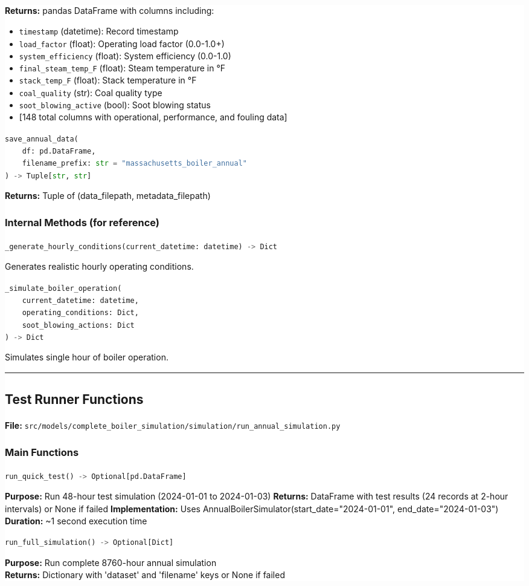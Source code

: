 **Returns:** pandas DataFrame with columns including:
- `timestamp` (datetime): Record timestamp
- `load_factor` (float): Operating load factor (0.0-1.0+)
- `system_efficiency` (float): System efficiency (0.0-1.0)
- `final_steam_temp_F` (float): Steam temperature in °F
- `stack_temp_F` (float): Stack temperature in °F
- `coal_quality` (str): Coal quality type
- `soot_blowing_active` (bool): Soot blowing status
- [148 total columns with operational, performance, and fouling data]

```python
save_annual_data(
    df: pd.DataFrame, 
    filename_prefix: str = "massachusetts_boiler_annual"
) -> Tuple[str, str]
```

**Returns:** Tuple of (data_filepath, metadata_filepath)

### Internal Methods (for reference)

```python
_generate_hourly_conditions(current_datetime: datetime) -> Dict
```
Generates realistic hourly operating conditions.

```python
_simulate_boiler_operation(
    current_datetime: datetime,
    operating_conditions: Dict,
    soot_blowing_actions: Dict
) -> Dict
```
Simulates single hour of boiler operation.

---

## Test Runner Functions

**File:** `src/models/complete_boiler_simulation/simulation/run_annual_simulation.py`

### Main Functions

```python
run_quick_test() -> Optional[pd.DataFrame]
```
**Purpose:** Run 48-hour test simulation (2024-01-01 to 2024-01-03)
**Returns:** DataFrame with test results (24 records at 2-hour intervals) or None if failed
**Implementation:** Uses AnnualBoilerSimulator(start_date="2024-01-01", end_date="2024-01-03")
**Duration:** ~1 second execution time

```python
run_full_simulation() -> Optional[Dict]
```
**Purpose:** Run complete 8760-hour annual simulation  
**Returns:** Dictionary with 'dataset' and 'filename' keys or None if failed
